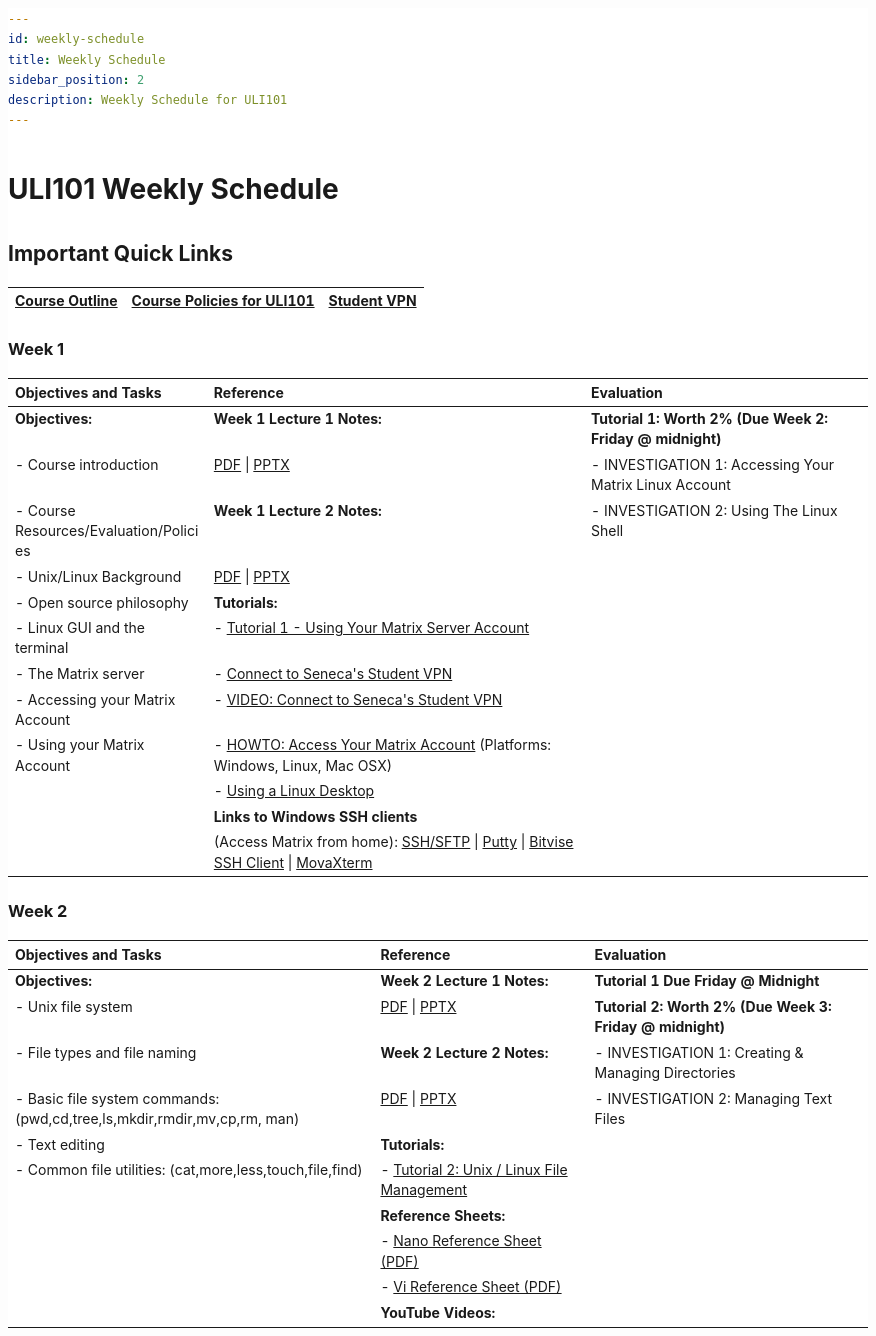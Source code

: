 ```yaml
---
id: weekly-schedule
title: Weekly Schedule
sidebar_position: 2
description: Weekly Schedule for ULI101
---
```


# ULI101 Weekly Schedule

## Important Quick Links

| [Course Outline](https://apps.senecacollege.ca/ssos/findOutline.do?termCode=20232&subjectCode=ULI101&schoolCode=SICT) | [Course Policies for ULI101](/B-SubSection2/course-policies.md) | [Student VPN](https://students.senecacollege.ca/spaces/186/it-services/wiki/view/1025/student-vpn) |
| :--- | :--- | :--- |

### Week 1

| **Objectives and Tasks** | **Reference** | **Evaluation** |
| :--- | :--- | :--- |
| **Objectives:** | **Week 1 Lecture 1 Notes:** | **Tutorial 1: Worth 2% (Due Week 2: Friday @ midnight)** |
| - Course introduction | [PDF](https://github.com/ULI101/slides/raw/main/ULI101-1.1.pdf) \| [PPTX](https://github.com/ULI101/slides/raw/main/ULI101-1.1.pptx) | - INVESTIGATION 1: Accessing Your Matrix Linux Account |
| - Course Resources/Evaluation/Policies | **Week 1 Lecture 2 Notes:** | - INVESTIGATION 2: Using The Linux Shell |
| - Unix/Linux Background | [PDF](https://github.com/ULI101/slides/raw/main/ULI101-1.2.pdf) \| [PPTX](https://github.com/ULI101/slides/raw/main/ULI101-1.2.pptx) |  |
| - Open source philosophy | **Tutorials:** |  |
| - Linux GUI and the terminal | - [Tutorial 1 - Using Your Matrix Server Account](/A-Tutorials/tutorial1.md) |  |
| - The Matrix server | - [Connect to Seneca's Student VPN](https://students.senecacollege.ca/spaces/186/it-services/wiki/view/1025/student-vpn) |  |
| - Accessing your Matrix Account | - [VIDEO: Connect to Seneca's Student VPN](https://vimeo.com/823145586/0a2be9be6f) |  |
| - Using your Matrix Account | - [HOWTO: Access Your Matrix Account](/B-SubSection2/howto-access-matrix.md) (Platforms: Windows, Linux, Mac OSX) |  |
| | - [Using a Linux Desktop](/B-SubSection2/using-linux-desktop.md) | |
| | **Links to Windows SSH clients** | |
| | (Access Matrix from home): [SSH/SFTP](https://www.sfsu.edu/ftp/win/ssh/SSHSecureShellClient-3.2.9.exe) \| [Putty](https://www.chiark.greenend.org.uk/~sgtatham/putty/latest.html) \| [Bitvise SSH Client](https://www.bitvise.com/ssh-client-download) \| [MovaXterm](https://mobaxterm.mobatek.net/download-home-edition.html) | |

### Week 2

| **Objectives and Tasks** | **Reference** | **Evaluation** |
| :--- | :--- | :--- |
| **Objectives:** | **Week 2 Lecture 1 Notes:** | **Tutorial 1 Due Friday @ Midnight** |
| - Unix file system | [PDF](https://github.com/ULI101/slides/raw/main/ULI101-2.1.pdf) \| [PPTX](https://github.com/ULI101/slides/raw/main/ULI101-2.1.pptx) | **Tutorial 2: Worth 2% (Due Week 3: Friday @ midnight)** |
| - File types and file naming | **Week 2 Lecture 2 Notes:** | - INVESTIGATION 1: Creating & Managing Directories |
| - Basic file system commands: (pwd,cd,tree,ls,mkdir,rmdir,mv,cp,rm, man) | [PDF](https://github.com/ULI101/slides/raw/main/ULI101-2.2.pdf) \| [PPTX](https://github.com/ULI101/slides/raw/main/ULI101-2.2.pptx) | - INVESTIGATION 2: Managing Text Files |
| - Text editing | **Tutorials:** |  |
| - Common file utilities: (cat,more,less,touch,file,find) | - [Tutorial 2: Unix / Linux File Management](/A-Tutorials/tutorial2.md)|  |
| | **Reference Sheets:** | |
| | - [Nano Reference Sheet (PDF)](http://www.cheat-sheets.org/saved-copy/Nano_Cheat_Sheet.pdf) | |
| | - [Vi Reference Sheet (PDF)](https://www.smashingmagazine.com/2010/05/vi-editor-linux-terminal-cheat-sheet-pdf/) | |
| | **YouTube Videos:** | |